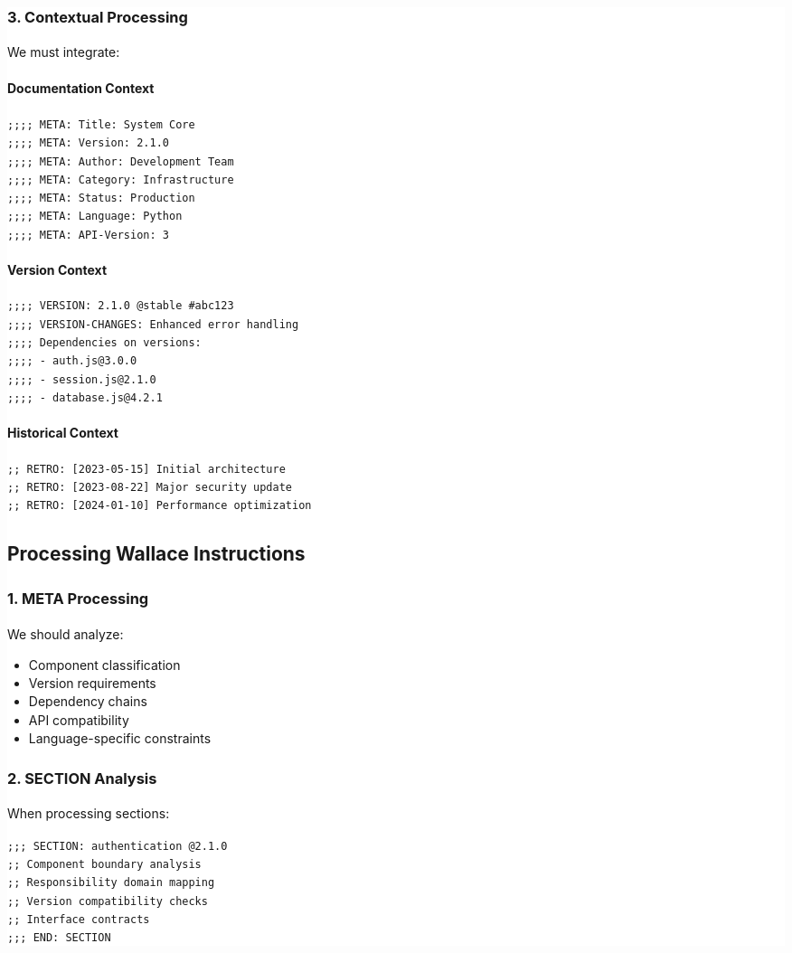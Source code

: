### 3. Contextual Processing
We must integrate:

#### Documentation Context
```elisp
;;;; META: Title: System Core
;;;; META: Version: 2.1.0
;;;; META: Author: Development Team
;;;; META: Category: Infrastructure
;;;; META: Status: Production
;;;; META: Language: Python
;;;; META: API-Version: 3
```

#### Version Context
```elisp
;;;; VERSION: 2.1.0 @stable #abc123
;;;; VERSION-CHANGES: Enhanced error handling
;;;; Dependencies on versions:
;;;; - auth.js@3.0.0
;;;; - session.js@2.1.0
;;;; - database.js@4.2.1
```

#### Historical Context
```elisp
;; RETRO: [2023-05-15] Initial architecture
;; RETRO: [2023-08-22] Major security update
;; RETRO: [2024-01-10] Performance optimization
```

## Processing Wallace Instructions

### 1. META Processing
We should analyze:
- Component classification
- Version requirements
- Dependency chains
- API compatibility
- Language-specific constraints

### 2. SECTION Analysis
When processing sections:
```elisp
;;; SECTION: authentication @2.1.0
;; Component boundary analysis
;; Responsibility domain mapping
;; Version compatibility checks
;; Interface contracts
;;; END: SECTION
```
